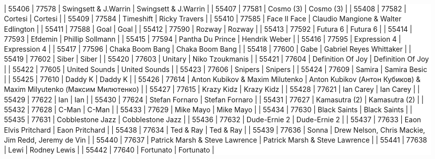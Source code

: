 | 55406 | 77578 | Swingsett & J.Warrin | Swingsett & J.Warrin |
| 55407 | 77581 | Cosmo (3) | Cosmo (3) |
| 55408 | 77582 | Cortesi | Cortesi |
| 55409 | 77584 | Timeshift | Ricky Travers |
| 55410 | 77585 | Face II Face | Claudio Mangione & Walter Edlington |
| 55411 | 77588 | Goal | Goal |
| 55412 | 77590 | Rozway | Rozway |
| 55413 | 77592 | Futura 6 | Futura 6 |
| 55414 | 77593 | Efdemin | Phillip Sollmann |
| 55415 | 77594 | Pantha Du Prince | Hendrik Weber |
| 55416 | 77595 | Expression 4 | Expression 4 |
| 55417 | 77596 | Chaka Boom Bang | Chaka Boom Bang |
| 55418 | 77600 | Gabe | Gabriel Reyes Whittaker |
| 55419 | 77602 | Siber | Siber |
| 55420 | 77603 | Unitary | Niko Tzoukmanis |
| 55421 | 77604 | Definition Of Joy | Definition Of Joy |
| 55422 | 77605 | United Sounds | United Sounds |
| 55423 | 77606 | Snipers | Snipers |
| 55424 | 77609 | Samira | Samira Besic |
| 55425 | 77610 | Daddy K | Daddy K |
| 55426 | 77614 | Anton Kubikov & Maxim Milutenko | Anton Kubikov (Антон Кубиков) & Maxim Milyutenko (Максим Милютенко) |
| 55427 | 77615 | Krazy Kidz | Krazy Kidz |
| 55428 | 77621 | Ian Carey | Ian Carey |
| 55429 | 77622 | Ian | Ian |
| 55430 | 77624 | Stefan Fornaro | Stefan Fornaro |
| 55431 | 77627 | Kamasutra (2) | Kamasutra (2) |
| 55432 | 77628 | C-Man | C-Man |
| 55433 | 77629 | Mike Mayo | Mike Mayo |
| 55434 | 77630 | Black Saints | Black Saints |
| 55435 | 77631 | Cobblestone Jazz | Cobblestone Jazz |
| 55436 | 77632 | Dude-Ernie 2 | Dude-Ernie 2 |
| 55437 | 77633 | Eaon Elvis Pritchard | Eaon Pritchard |
| 55438 | 77634 | Ted & Ray | Ted & Ray |
| 55439 | 77636 | Sonna | Drew Nelson, Chris Mackie, Jim Redd, Jeremy de Vin |
| 55440 | 77637 | Patrick Marsh & Steve Lawrence | Patrick Marsh & Steve Lawrence |
| 55441 | 77638 | Lewi | Rodney Lewis |
| 55442 | 77640 | Fortunato | Fortunato |